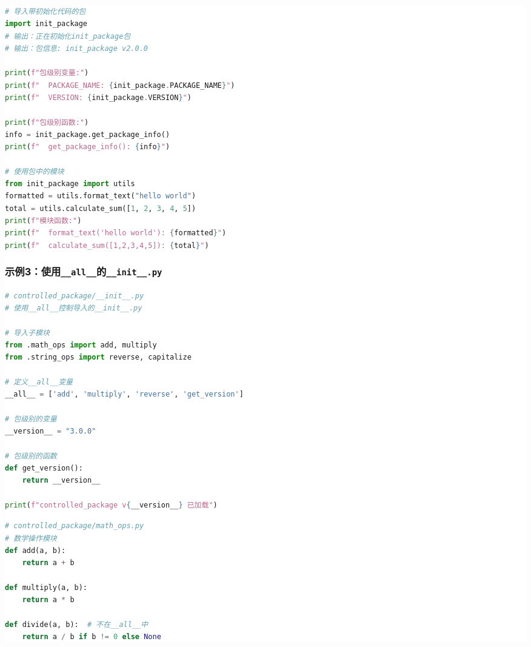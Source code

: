 ```python
# 导入带初始化代码的包
import init_package
# 输出：正在初始化init_package包
# 输出：包信息: init_package v2.0.0

print(f"包级别变量:")
print(f"  PACKAGE_NAME: {init_package.PACKAGE_NAME}")
print(f"  VERSION: {init_package.VERSION}")

print(f"包级别函数:")
info = init_package.get_package_info()
print(f"  get_package_info(): {info}")

# 使用包中的模块
from init_package import utils
formatted = utils.format_text("hello world")
total = utils.calculate_sum([1, 2, 3, 4, 5])
print(f"模块函数:")
print(f"  format_text('hello world'): {formatted}")
print(f"  calculate_sum([1,2,3,4,5]): {total}")
```

### 示例3：使用`__all__`的`__init__.py`

```python
# controlled_package/__init__.py
# 使用__all__控制导入的__init__.py

# 导入子模块
from .math_ops import add, multiply
from .string_ops import reverse, capitalize

# 定义__all__变量
__all__ = ['add', 'multiply', 'reverse', 'get_version']

# 包级别的变量
__version__ = "3.0.0"

# 包级别的函数
def get_version():
    return __version__

print(f"controlled_package v{__version__} 已加载")
```

```python
# controlled_package/math_ops.py
# 数学操作模块
def add(a, b):
    return a + b

def multiply(a, b):
    return a * b

def divide(a, b):  # 不在__all__中
    return a / b if b != 0 else None
```
